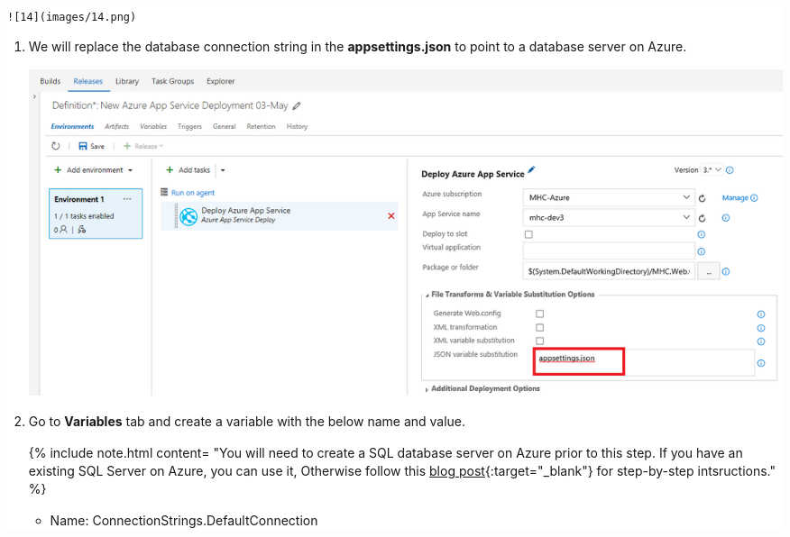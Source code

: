     ![14](images/14.png)

1. We will replace the database connection string in the **appsettings.json** to point to a database server on Azure.

   ![48](images/48.png)

1. Go to **Variables** tab and create a variable with the below name and value.

    {% include note.html content= "You will need to create a SQL database server on Azure prior to this step. If you have an existing SQL Server on Azure, you can use it, Otherwise follow this [blog post](https://docs.microsoft.com/en-us/azure/sql-database/sql-database-get-started-portal){:target=\"_blank\"} for step-by-step intsructions." %}

    - Name: ConnectionStrings.DefaultConnection
